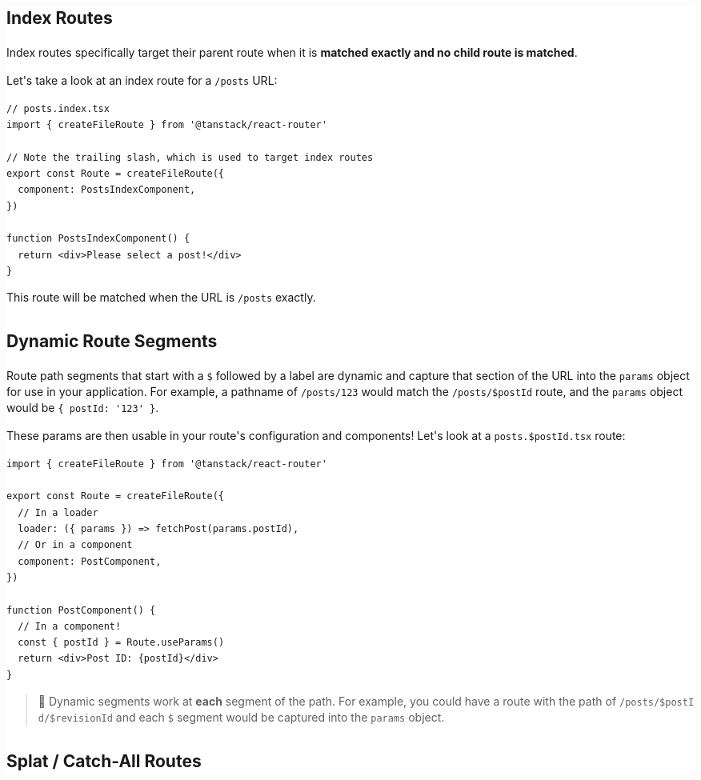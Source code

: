 ## Index Routes

Index routes specifically target their parent route when it is **matched exactly and no child route is matched**.

Let's take a look at an index route for a `/posts` URL:

```tsx
// posts.index.tsx
import { createFileRoute } from '@tanstack/react-router'

// Note the trailing slash, which is used to target index routes
export const Route = createFileRoute({
  component: PostsIndexComponent,
})

function PostsIndexComponent() {
  return <div>Please select a post!</div>
}
```

This route will be matched when the URL is `/posts` exactly.

## Dynamic Route Segments

Route path segments that start with a `$` followed by a label are dynamic and capture that section of the URL into the `params` object for use in your application. For example, a pathname of `/posts/123` would match the `/posts/$postId` route, and the `params` object would be `{ postId: '123' }`.

These params are then usable in your route's configuration and components! Let's look at a `posts.$postId.tsx` route:

```tsx
import { createFileRoute } from '@tanstack/react-router'

export const Route = createFileRoute({
  // In a loader
  loader: ({ params }) => fetchPost(params.postId),
  // Or in a component
  component: PostComponent,
})

function PostComponent() {
  // In a component!
  const { postId } = Route.useParams()
  return <div>Post ID: {postId}</div>
}
```

> 🧠 Dynamic segments work at **each** segment of the path. For example, you could have a route with the path of `/posts/$postId/$revisionId` and each `$` segment would be captured into the `params` object.

## Splat / Catch-All Routes
